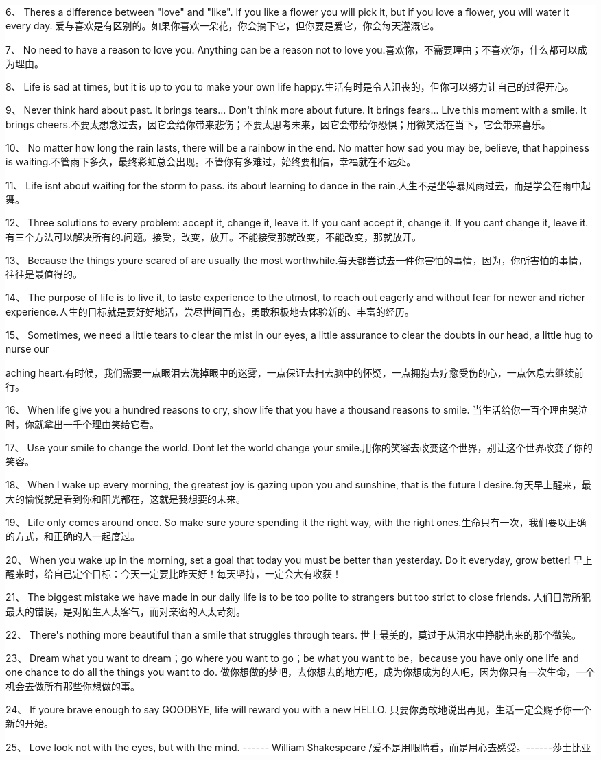 6、 Theres a difference between \"love\" and \"like\". If you like a flower you will pick it, but if you love a flower, you will water it every day. 爱与喜欢是有区别的。如果你喜欢一朵花，你会摘下它，但你要是爱它，你会每天灌溉它。

7、 No need to have a reason to love you. Anything can be a reason not to love you.喜欢你，不需要理由；不喜欢你，什么都可以成为理由。

8、 Life is sad at times, but it is up to you to make your own life happy.生活有时是令人沮丧的，但你可以努力让自己的过得开心。

9、 Never think hard about past. It brings tears... Don't think more about future. It brings fears... Live this moment with a smile. It brings cheers.不要太想念过去，因它会给你带来悲伤；不要太思考未来，因它会带给你恐惧；用微笑活在当下，它会带来喜乐。

10、 No matter how long the rain lasts, there will be a rainbow in the end. No matter how sad you may be, believe, that happiness is waiting.不管雨下多久，最终彩虹总会出现。不管你有多难过，始终要相信，幸福就在不远处。

11、 Life isnt about waiting for the storm to pass. its about learning to dance in the rain.人生不是坐等暴风雨过去，而是学会在雨中起舞。

12、 Three solutions to every problem: accept it, change it, leave it. If you cant accept it, change it. If you cant change it, leave it. 有三个方法可以解决所有的.问题。接受，改变，放开。不能接受那就改变，不能改变，那就放开。

13、 Because the things youre scared of are usually the most worthwhile.每天都尝试去一件你害怕的事情，因为，你所害怕的事情，往往是最值得的。

14、 The purpose of life is to live it, to taste experience to the utmost, to reach out eagerly and without fear for newer and richer experience.人生的目标就是要好好地活，尝尽世间百态，勇敢积极地去体验新的、丰富的经历。

15、 Sometimes, we need a little tears to clear the mist in our eyes, a little assurance to clear the doubts in our head, a little hug to nurse our

aching heart.有时候，我们需要一点眼泪去洗掉眼中的迷雾，一点保证去扫去脑中的怀疑，一点拥抱去疗愈受伤的心，一点休息去继续前行。

16、 When life give you a hundred reasons to cry, show life that you have a thousand reasons to smile. 当生活给你一百个理由哭泣时，你就拿出一千个理由笑给它看。

17、 Use your smile to change the world. Dont let the world change your smile.用你的笑容去改变这个世界，别让这个世界改变了你的笑容。

18、 When I wake up every morning, the greatest joy is gazing upon you and sunshine, that is the future I desire.每天早上醒来，最大的愉悦就是看到你和阳光都在，这就是我想要的未来。

19、 Life only comes around once. So make sure youre spending it the right way, with the right ones.生命只有一次，我们要以正确的方式，和正确的人一起度过。

20、 When you wake up in the morning, set a goal that today you must be better than yesterday. Do it everyday, grow better! 早上醒来时，给自己定个目标：今天一定要比昨天好！每天坚持，一定会大有收获！

21、 The biggest mistake we have made in our daily life is to be too polite to strangers but too strict to close friends. 人们日常所犯最大的错误，是对陌生人太客气，而对亲密的人太苛刻。

22、 There's nothing more beautiful than a smile that struggles through tears. 世上最美的，莫过于从泪水中挣脱出来的那个微笑。

23、 Dream what you want to dream；go where you want to go；be what you want to be，because you have only one life and one chance to do all the things you want to do. 做你想做的梦吧，去你想去的地方吧，成为你想成为的人吧，因为你只有一次生命，一个机会去做所有那些你想做的事。

24、 If youre brave enough to say GOODBYE, life will reward you with a new HELLO. 只要你勇敢地说出再见，生活一定会赐予你一个新的开始。

25、 Love look not with the eyes, but with the mind. ------ William Shakespeare /爱不是用眼睛看，而是用心去感受。------莎士比亚
